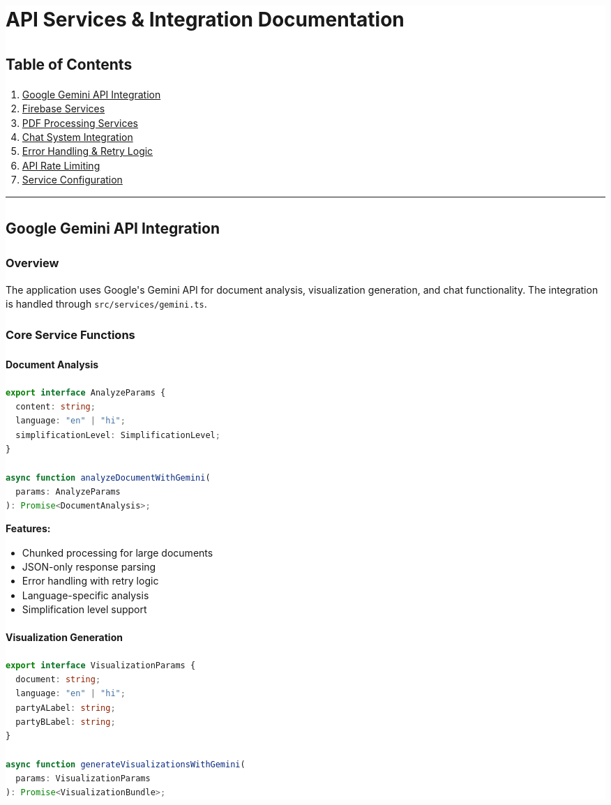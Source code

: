 # API Services & Integration Documentation

## Table of Contents

1. [Google Gemini API Integration](#google-gemini-api-integration)
2. [Firebase Services](#firebase-services)
3. [PDF Processing Services](#pdf-processing-services)
4. [Chat System Integration](#chat-system-integration)
5. [Error Handling & Retry Logic](#error-handling--retry-logic)
6. [API Rate Limiting](#api-rate-limiting)
7. [Service Configuration](#service-configuration)

---

## Google Gemini API Integration

### Overview

The application uses Google's Gemini API for document analysis, visualization generation, and chat functionality. The integration is handled through `src/services/gemini.ts`.

### Core Service Functions

#### Document Analysis

```typescript
export interface AnalyzeParams {
  content: string;
  language: "en" | "hi";
  simplificationLevel: SimplificationLevel;
}

async function analyzeDocumentWithGemini(
  params: AnalyzeParams
): Promise<DocumentAnalysis>;
```

**Features:**

- Chunked processing for large documents
- JSON-only response parsing
- Error handling with retry logic
- Language-specific analysis
- Simplification level support

#### Visualization Generation

```typescript
export interface VisualizationParams {
  document: string;
  language: "en" | "hi";
  partyALabel: string;
  partyBLabel: string;
}

async function generateVisualizationsWithGemini(
  params: VisualizationParams
): Promise<VisualizationBundle>;
```
